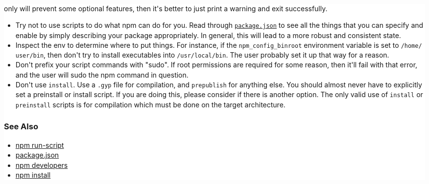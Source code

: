   only will prevent some optional features, then it's better to just
  print a warning and exit successfully.
* Try not to use scripts to do what npm can do for you.  Read through
  [`package.json`](/configuring-npm/package-json) to see all the things that you can specify and enable
  by simply describing your package appropriately.  In general, this
  will lead to a more robust and consistent state.
* Inspect the env to determine where to put things.  For instance, if
  the `npm_config_binroot` environment variable is set to `/home/user/bin`, then
  don't try to install executables into `/usr/local/bin`.  The user
  probably set it up that way for a reason.
* Don't prefix your script commands with "sudo".  If root permissions
  are required for some reason, then it'll fail with that error, and
  the user will sudo the npm command in question.
* Don't use `install`. Use a `.gyp` file for compilation, and `prepublish`
  for anything else. You should almost never have to explicitly set a
  preinstall or install script. If you are doing this, please consider if
  there is another option. The only valid use of `install` or `preinstall`
  scripts is for compilation which must be done on the target architecture.

### See Also

* [npm run-script](/cli-commands/run-script)
* [package.json](/configuring-npm/package-json)
* [npm developers](/using-npm/developers)
* [npm install](/cli-commands/install)
